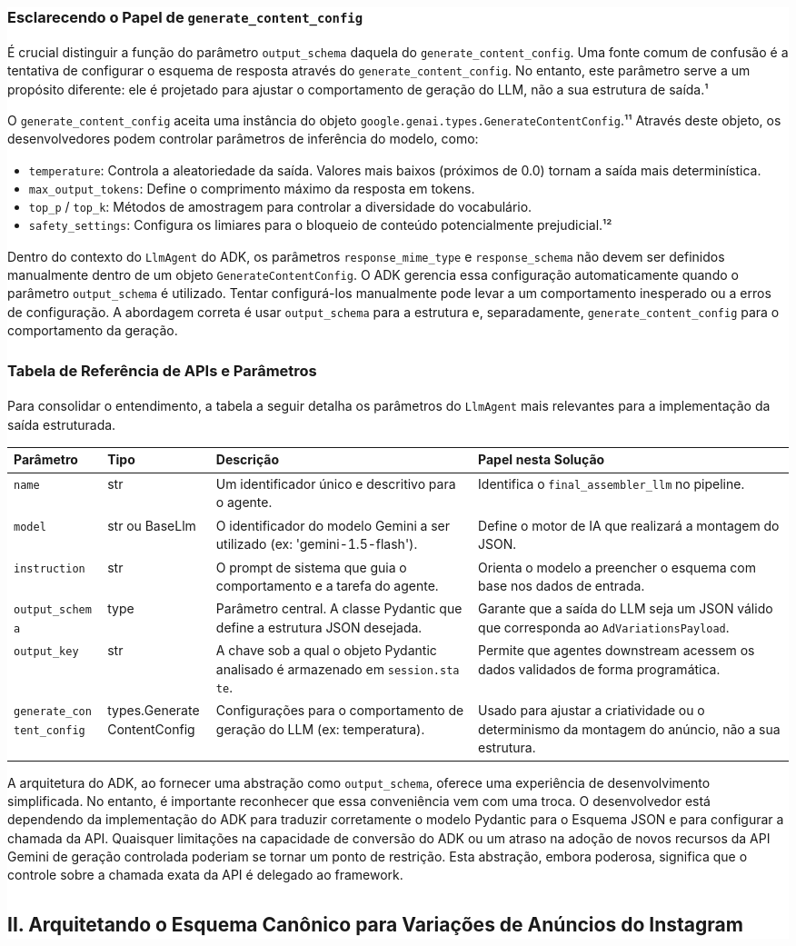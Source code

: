 ### Esclarecendo o Papel de `generate_content_config`

É crucial distinguir a função do parâmetro `output_schema` daquela do `generate_content_config`. Uma fonte comum de confusão é a tentativa de configurar o esquema de resposta através do `generate_content_config`. No entanto, este parâmetro serve a um propósito diferente: ele é projetado para ajustar o comportamento de geração do LLM, não a sua estrutura de saída.¹

O `generate_content_config` aceita uma instância do objeto `google.genai.types.GenerateContentConfig`.¹¹ Através deste objeto, os desenvolvedores podem controlar parâmetros de inferência do modelo, como:

*   `temperature`: Controla a aleatoriedade da saída. Valores mais baixos (próximos de 0.0) tornam a saída mais determinística.
*   `max_output_tokens`: Define o comprimento máximo da resposta em tokens.
*   `top_p` / `top_k`: Métodos de amostragem para controlar a diversidade do vocabulário.
*   `safety_settings`: Configura os limiares para o bloqueio de conteúdo potencialmente prejudicial.¹²

Dentro do contexto do `LlmAgent` do ADK, os parâmetros `response_mime_type` e `response_schema` não devem ser definidos manualmente dentro de um objeto `GenerateContentConfig`. O ADK gerencia essa configuração automaticamente quando o parâmetro `output_schema` é utilizado. Tentar configurá-los manualmente pode levar a um comportamento inesperado ou a erros de configuração. A abordagem correta é usar `output_schema` para a estrutura e, separadamente, `generate_content_config` para o comportamento da geração.

### Tabela de Referência de APIs e Parâmetros

Para consolidar o entendimento, a tabela a seguir detalha os parâmetros do `LlmAgent` mais relevantes para a implementação da saída estruturada.

| Parâmetro                 | Tipo                        | Descrição                                                                       | Papel nesta Solução                                                                              |
| :------------------------ | :-------------------------- | :------------------------------------------------------------------------------ | :----------------------------------------------------------------------------------------------- |
| `name`                    | str                         | Um identificador único e descritivo para o agente.                              | Identifica o `final_assembler_llm` no pipeline.                                                  |
| `model`                   | str ou BaseLlm              | O identificador do modelo Gemini a ser utilizado (ex: 'gemini-1.5-flash').      | Define o motor de IA que realizará a montagem do JSON.                                           |
| `instruction`             | str                         | O prompt de sistema que guia o comportamento e a tarefa do agente.              | Orienta o modelo a preencher o esquema com base nos dados de entrada.                            |
| `output_schema`           | type                        | Parâmetro central. A classe Pydantic que define a estrutura JSON desejada.      | Garante que a saída do LLM seja um JSON válido que corresponda ao `AdVariationsPayload`.         |
| `output_key`              | str                         | A chave sob a qual o objeto Pydantic analisado é armazenado em `session.state`. | Permite que agentes downstream acessem os dados validados de forma programática.                 |
| `generate_content_config` | types.GenerateContentConfig | Configurações para o comportamento de geração do LLM (ex: temperatura).         | Usado para ajustar a criatividade ou o determinismo da montagem do anúncio, não a sua estrutura. |

A arquitetura do ADK, ao fornecer uma abstração como `output_schema`, oferece uma experiência de desenvolvimento simplificada. No entanto, é importante reconhecer que essa conveniência vem com uma troca. O desenvolvedor está dependendo da implementação do ADK para traduzir corretamente o modelo Pydantic para o Esquema JSON e para configurar a chamada da API. Quaisquer limitações na capacidade de conversão do ADK ou um atraso na adoção de novos recursos da API Gemini de geração controlada poderiam se tornar um ponto de restrição. Esta abstração, embora poderosa, significa que o controle sobre a chamada exata da API é delegado ao framework.

## II. Arquitetando o Esquema Canônico para Variações de Anúncios do Instagram
